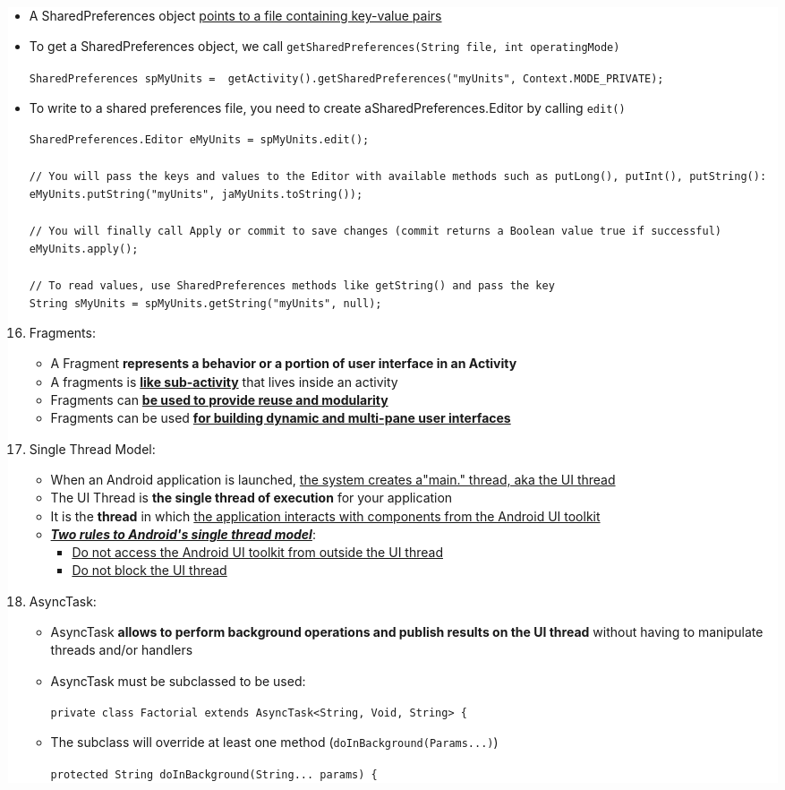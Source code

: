    - A SharedPreferences object <u>points to a file containing key-value pairs</u>

   - To get a SharedPreferences object, we call `getSharedPreferences(String file, int operatingMode)`

     ```
     SharedPreferences spMyUnits =  getActivity().getSharedPreferences("myUnits", Context.MODE_PRIVATE);
     ```

   - To write to a shared preferences file, you need to create aSharedPreferences.Editor by calling `edit()`

     ```
     SharedPreferences.Editor eMyUnits = spMyUnits.edit();

     // You will pass the keys and values to the Editor with available methods such as putLong(), putInt(), putString():
     eMyUnits.putString("myUnits", jaMyUnits.toString());

     // You will finally call Apply or commit to save changes (commit returns a Boolean value true if successful)
     eMyUnits.apply();

     // To read values, use SharedPreferences methods like getString() and pass the key
     String sMyUnits = spMyUnits.getString("myUnits", null);
     ```

16. Fragments:

    - A Fragment **represents a behavior or a portion of user interface in an Activity**
    - A fragments is **<u>like sub-activity</u>** that lives inside an activity
    - Fragments can <u>**be used to provide reuse and modularity**</u>
    - Fragments can be used **<u>for building dynamic and multi-pane user interfaces**</u>

17. Single Thread Model:

    - When an Android application is launched, <u>the system creates a"main." thread, aka the UI thread</u>
    - The UI Thread is **the single thread of execution** for your application
    - It is the **thread** in which <u>the application interacts with components from the Android UI toolkit</u>
    - **<u>*Two rules to Android's single thread model*</u>**:
      - <u>Do not access the Android UI toolkit from outside the UI thread</u>  
      - <u>Do not block the UI thread</u>

18. AsyncTask:

    - AsyncTask **allows to perform background operations and publish results on the UI thread** without having to manipulate threads and/or handlers

    - AsyncTask must be subclassed to be used:

      ```
      private class Factorial extends AsyncTask<String, Void, String> {
      ```

    - The subclass will override at least one method (`doInBackground(Params...)`)

      ```
      protected String doInBackground(String... params) {
      ```
